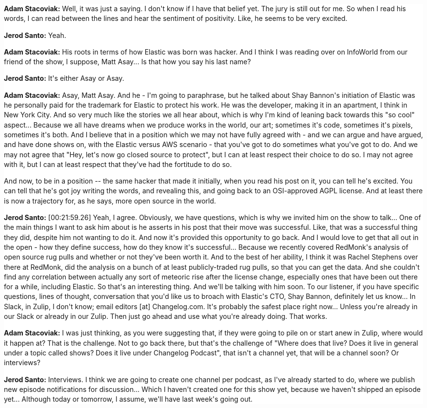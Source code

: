 **Adam Stacoviak:** Well, it was just a saying. I don't know if I have that belief yet. The jury is still out for me. So when I read his words, I can read between the lines and hear the sentiment of positivity. Like, he seems to be very excited.

**Jerod Santo:** Yeah.

**Adam Stacoviak:** His roots in terms of how Elastic was born was hacker. And I think I was reading over on InfoWorld from our friend of the show, I suppose, Matt Asay... Is that how you say his last name?

**Jerod Santo:** It's either Asay or Asay.

**Adam Stacoviak:** Asay, Matt Asay. And he - I'm going to paraphrase, but he talked about Shay Bannon's initiation of Elastic was he personally paid for the trademark for Elastic to protect his work. He was the developer, making it in an apartment, I think in New York City. And so very much like the stories we all hear about, which is why I'm kind of leaning back towards this "so cool" aspect... Because we all have dreams when we produce works in the world, our art; sometimes it's code, sometimes it's pixels, sometimes it's both. And I believe that in a position which we may not have fully agreed with - and we can argue and have argued, and have done shows on, with the Elastic versus AWS scenario - that you've got to do sometimes what you've got to do. And we may not agree that "Hey, let's now go closed source to protect", but I can at least respect their choice to do so. I may not agree with it, but I can at least respect that they've had the fortitude to do so.

And now, to be in a position -- the same hacker that made it initially, when you read his post on it, you can tell he's excited. You can tell that he's got joy writing the words, and revealing this, and going back to an OSI-approved AGPL license. And at least there is now a trajectory for, as he says, more open source in the world.

**Jerod Santo:** \[00:21:59.26\] Yeah, I agree. Obviously, we have questions, which is why we invited him on the show to talk... One of the main things I want to ask him about is he asserts in his post that their move was successful. Like, that was a successful thing they did, despite him not wanting to do it. And now it's provided this opportunity to go back. And I would love to get that all out in the open - how they define success, how do they know it's successful... Because we recently covered RedMonk's analysis of open source rug pulls and whether or not they've been worth it. And to the best of her ability, I think it was Rachel Stephens over there at RedMonk, did the analysis on a bunch of at least publicly-traded rug pulls, so that you can get the data. And she couldn't find any correlation between actually any sort of meteoric rise after the license change, especially ones that have been out there for a while, including Elastic. So that's an interesting thing. And we'll be talking with him soon. To our listener, if you have specific questions, lines of thought, conversation that you'd like us to broach with Elastic's CTO, Shay Bannon, definitely let us know... In Slack, in Zulip, I don't know; email editors \[at\] Changelog.com. It's probably the safest place right now... Unless you're already in our Slack or already in our Zulip. Then just go ahead and use what you're already doing. That works.

**Adam Stacoviak:** I was just thinking, as you were suggesting that, if they were going to pile on or start anew in Zulip, where would it happen at? That is the challenge. Not to go back there, but that's the challenge of "Where does that live? Does it live in general under a topic called shows? Does it live under Changelog Podcast", that isn't a channel yet, that will be a channel soon? Or interviews?

**Jerod Santo:** Interviews. I think we are going to create one channel per podcast, as I've already started to do, where we publish new episode notifications for discussion... Which I haven't created one for this show yet, because we haven't shipped an episode yet... Although today or tomorrow, I assume, we'll have last week's going out.
